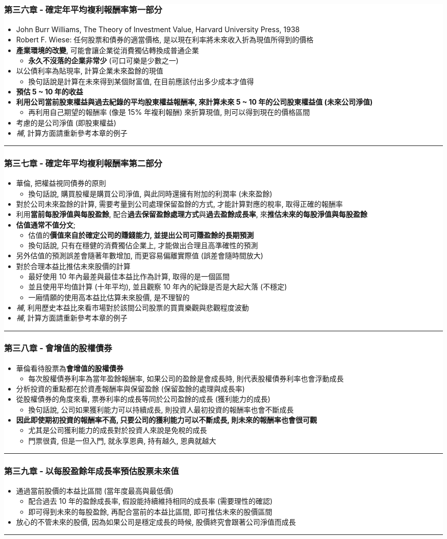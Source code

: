
### 第三六章 - 確定年平均複利報酬率第一部分

- John Burr Williams, The Theory of Investment Value, Harvard University Press, 1938
- Robert F. Wiese: 任何股票和債券的適當價格, 是以現在利率將未來收入折為現值所得到的價格
- **產業環境的改變**, 可能會讓企業從消費獨佔轉換成普通企業
  - **永久不沒落的企業非常少** (可口可樂是少數之一)
- 以公債利率為貼現率, 計算企業未來盈餘的現值
  - 換句話說是計算在未來得到某個財富值, 在目前應該付出多少成本才值得
- **預估 5 ~ 10 年的收益**
- **利用公司當前股東權益與過去紀錄的平均股東權益報酬率, 來計算未來 5 ~ 10 年的公司股東權益值 (未來公司淨值)**
  - 再利用自己期望的報酬率 (像是 15% 年複利報酬) 來折算現值, 則可以得到現在的價格區間
- 考慮的是公司淨值 (即股東權益)
- _補_, 計算方面請重新參考本章的例子

---

### 第三七章 - 確定年平均複利報酬率第二部分

- 華倫, 把權益視同債券的原則
  - 換句話說, 購買股權是購買公司淨值, 與此同時還擁有附加的利潤率 (未來盈餘)
- 對於公司未來盈餘的計算, 需要考量到公司處理保留盈餘的方式, 才能計算對應的稅率, 取得正確的報酬率
- 利用**當前每股淨值與每股盈餘**, 配合**過去保留盈餘處理方式**與**過去盈餘成長率**, 來**推估未來的每股淨值與每股盈餘**
- **估值通常不值分文**;
  - 估值的**價值來自於確定公司的賺錢能力, 並提出公司可賺盈餘的長期預測**
  - 換句話說, 只有在穩健的消費獨佔企業上, 才能做出合理且高準確性的預測
- 另外估值的預測誤差會隨著年數增加, 而更容易偏離實際值 (誤差會隨時間放大)
- 對於合理本益比推估未來股價的計算
  - 最好使用 10 年內最差與最佳本益比作為計算, 取得的是一個區間
  - 並且使用平均值計算 (十年平均), 並且觀察 10 年內的紀錄是否是大起大落 (不穩定)
  - 一廂情願的使用高本益比估算未來股價, 是不理智的
- _補_, 利用歷史本益比來看市場對於該間公司股票的買賣樂觀與悲觀程度波動
- _補_, 計算方面請重新參考本章的例子

---

### 第三八章 - 會增值的股權債券

- 華倫看待股票為**會增值的股權債券**
  - 每次股權債券利率為當年盈餘報酬率, 如果公司的盈餘是會成長時, 則代表股權債券利率也會浮動成長
- 分析投資的重點都在於資產報酬率與保留盈餘 (保留盈餘的處理與成長率)
- 從股權債券的角度來看, 票券利率的成長等同於公司盈餘的成長 (獲利能力的成長)
  - 換句話說, 公司如果獲利能力可以持續成長, 則投資人最初投資的報酬率也會不斷成長
- **因此即使期初投資的報酬率不高, 只要公司的獲利能力可以不斷成長, 則未來的報酬率也會很可觀**
  - 尤其是公司獲利能力的成長對於投資人來說是免稅的成長
  - 門票很貴, 但是一但入門, 就永享恩典, 持有越久, 恩典就越大

---

### 第三九章 - 以每股盈餘年成長率預估股票未來值

- 通過當前股價的本益比區間 (當年度最高與最低價)
  - 配合過去 10 年的盈餘成長率, 假設能持續維持相同的成長率 (需要理性的確認)
  - 即可得到未來的每股盈餘, 再配合當前的本益比區間, 即可推估未來的股價區間
- 放心的不管未來的股價, 因為如果公司是穩定成長的時候, 股價終究會跟著公司淨值而成長

---